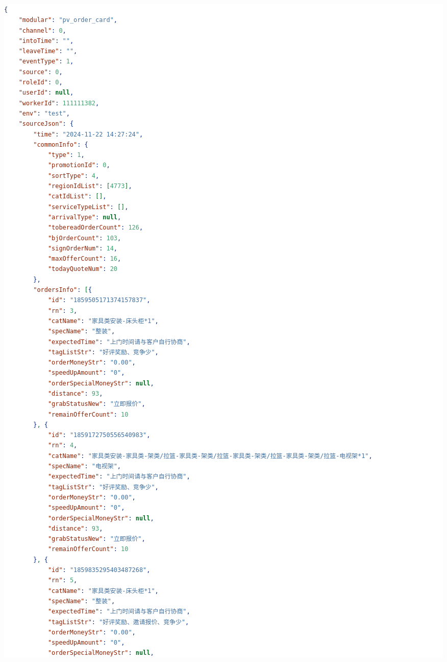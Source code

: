 ```json
{
	"modular": "pv_order_card",
	"channel": 0,
	"intoTime": "",
	"leaveTime": "",
	"eventType": 1,
	"source": 0,
	"roleId": 0,
	"userId": null,
	"workerId": 111111382,
	"env": "test",
	"sourceJson": {
		"time": "2024-11-22 14:27:24",
		"commonInfo": {
			"type": 1,
			"promotionId": 0,
			"sortType": 4,
			"regionIdList": [4773],
			"catIdList": [],
			"serviceTypeList": [],
			"arrivalType": null,
			"tobereadOrderCount": 126,
			"bjOrderCount": 103,
			"signOrderNum": 14,
			"maxOfferCount": 16,
			"todayQuoteNum": 20
		},
		"ordersInfo": [{
			"id": "1859505171374157837",
			"rn": 3,
			"catName": "家具类安装-床头柜*1",
			"specName": "整装",
			"expectedTime": "上门时间请与客户自行协商",
			"tagListStr": "好评奖励、竞争少",
			"orderMoneyStr": "0.00",
			"speedUpAmount": "0",
			"orderSpecialMoneyStr": null,
			"distance": 93,
			"grabStatusNew": "立即报价",
			"remainOfferCount": 10
		}, {
			"id": "1859172750556540983",
			"rn": 4,
			"catName": "家具类安装-家具类-架类/拉篮-家具类-架类/拉篮-家具类-架类/拉篮-家具类-架类/拉篮-电视架*1",
			"specName": "电视架",
			"expectedTime": "上门时间请与客户自行协商",
			"tagListStr": "好评奖励、竞争少",
			"orderMoneyStr": "0.00",
			"speedUpAmount": "0",
			"orderSpecialMoneyStr": null,
			"distance": 93,
			"grabStatusNew": "立即报价",
			"remainOfferCount": 10
		}, {
			"id": "1859835295403487268",
			"rn": 5,
			"catName": "家具类安装-床头柜*1",
			"specName": "整装",
			"expectedTime": "上门时间请与客户自行协商",
			"tagListStr": "好评奖励、邀请报价、竞争少",
			"orderMoneyStr": "0.00",
			"speedUpAmount": "0",
			"orderSpecialMoneyStr": null,
```